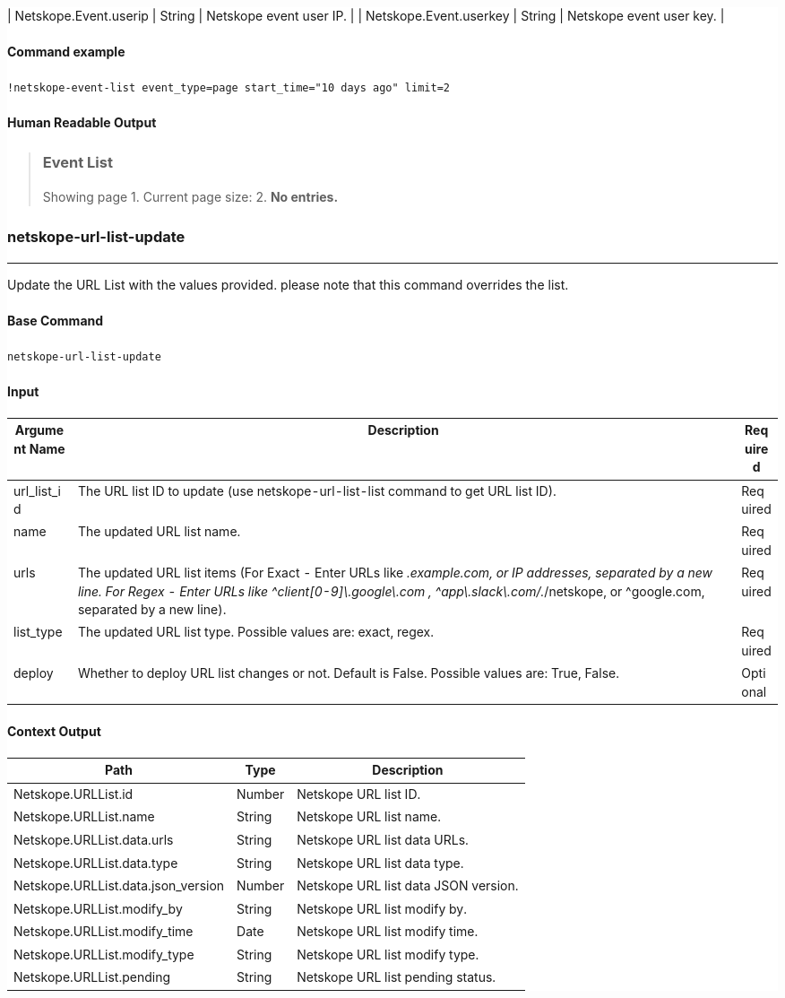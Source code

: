 | Netskope.Event.userip                      | String   | Netskope event user IP.                               |
| Netskope.Event.userkey                     | String   | Netskope event user key.                              |

#### Command example

`!netskope-event-list event_type=page start_time="10 days ago" limit=2`

#### Human Readable Output

> ### Event List
>
> Showing page 1.
> Current page size: 2.
> **No entries.**

### netskope-url-list-update

---

Update the URL List with the values provided. please note that this command overrides the list.

#### Base Command

`netskope-url-list-update`

#### Input

| **Argument Name** | **Description**                                                                                                                                                                                                                                  | **Required** |
| ----------------- | ------------------------------------------------------------------------------------------------------------------------------------------------------------------------------------------------------------------------------------------------ | ------------ |
| url_list_id       | The URL list ID to update (use netskope-url-list-list command to get URL list ID).                                                                                                                                                               | Required     |
| name              | The updated URL list name.                                                                                                                                                                                                                       | Required     |
| urls              | The updated URL list items (For Exact - Enter URLs like _.example.com, or IP addresses, separated by a new line. For Regex - Enter URLs like ^client[0-9]\\.google\\.com , ^app\\.slack\\.com/._/netskope, or ^google.com, separated by a new line). | Required     |
| list_type         | The updated URL list type. Possible values are: exact, regex.                                                                                                                                                                                    | Required     |
| deploy            | Whether to deploy URL list changes or not. Default is False. Possible values are: True, False.                                                                                                                                                   | Optional     |

#### Context Output

| **Path**                           | **Type** | **Description**                      |
| ---------------------------------- | -------- | ------------------------------------ |
| Netskope.URLList.id                | Number   | Netskope URL list ID.                |
| Netskope.URLList.name              | String   | Netskope URL list name.              |
| Netskope.URLList.data.urls         | String   | Netskope URL list data URLs.         |
| Netskope.URLList.data.type         | String   | Netskope URL list data type.         |
| Netskope.URLList.data.json_version | Number   | Netskope URL list data JSON version. |
| Netskope.URLList.modify_by         | String   | Netskope URL list modify by.         |
| Netskope.URLList.modify_time       | Date     | Netskope URL list modify time.       |
| Netskope.URLList.modify_type       | String   | Netskope URL list modify type.       |
| Netskope.URLList.pending           | String   | Netskope URL list pending status.    |
